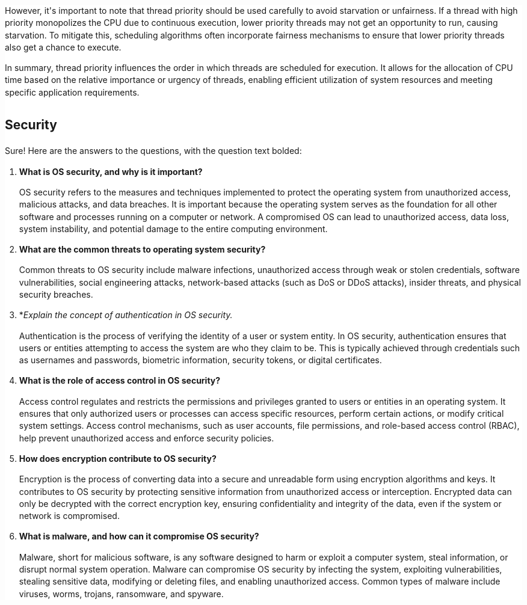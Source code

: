 However, it's important to note that thread priority should be used carefully to avoid starvation or unfairness. If a thread with high priority monopolizes the CPU due to continuous execution, lower priority threads may not get an opportunity to run, causing starvation. To mitigate this, scheduling algorithms often incorporate fairness mechanisms to ensure that lower priority threads also get a chance to execute.

In summary, thread priority influences the order in which threads are scheduled for execution. It allows for the allocation of CPU time based on the relative importance or urgency of threads, enabling efficient utilization of system resources and meeting specific application requirements.

## Security

Sure! Here are the answers to the questions, with the question text bolded:

1. **What is OS security, and why is it important?**

   OS security refers to the measures and techniques implemented to protect the operating system from unauthorized access, malicious attacks, and data breaches. It is important because the operating system serves as the foundation for all other software and processes running on a computer or network. A compromised OS can lead to unauthorized access, data loss, system instability, and potential damage to the entire computing environment.

2. **What are the common threats to operating system security?**

   Common threats to OS security include malware infections, unauthorized access through weak or stolen credentials, software vulnerabilities, social engineering attacks, network-based attacks (such as DoS or DDoS attacks), insider threats, and physical security breaches.

3. **Explain the concept of authentication in OS security.*

   Authentication is the process of verifying the identity of a user or system entity. In OS security, authentication ensures that users or entities attempting to access the system are who they claim to be. This is typically achieved through credentials such as usernames and passwords, biometric information, security tokens, or digital certificates.

4. **What is the role of access control in OS security?**

   Access control regulates and restricts the permissions and privileges granted to users or entities in an operating system. It ensures that only authorized users or processes can access specific resources, perform certain actions, or modify critical system settings. Access control mechanisms, such as user accounts, file permissions, and role-based access control (RBAC), help prevent unauthorized access and enforce security policies.

5. **How does encryption contribute to OS security?**

   Encryption is the process of converting data into a secure and unreadable form using encryption algorithms and keys. It contributes to OS security by protecting sensitive information from unauthorized access or interception. Encrypted data can only be decrypted with the correct encryption key, ensuring confidentiality and integrity of the data, even if the system or network is compromised.

6. **What is malware, and how can it compromise OS security?**

   Malware, short for malicious software, is any software designed to harm or exploit a computer system, steal information, or disrupt normal system operation. Malware can compromise OS security by infecting the system, exploiting vulnerabilities, stealing sensitive data, modifying or deleting files, and enabling unauthorized access. Common types of malware include viruses, worms, trojans, ransomware, and spyware.
